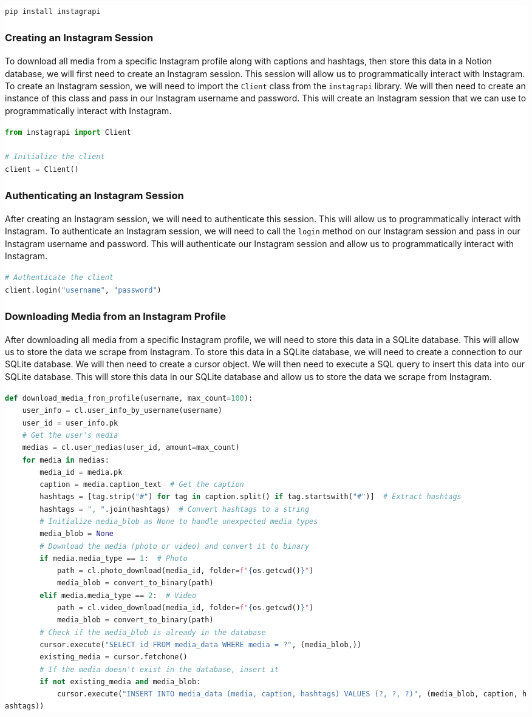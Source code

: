 ```python
pip install instagrapi
```
### Creating an Instagram Session
To download all media from a specific Instagram profile along with captions and hashtags, then store this data in a Notion database, we will first need to create an Instagram session. This session will allow us to programmatically interact with Instagram. To create an Instagram session, we will need to import the `Client` class from the `instagrapi` library. We will then need to create an instance of this class and pass in our Instagram username and password. This will create an Instagram session that we can use to programmatically interact with Instagram.

```python
from instagrapi import Client

# Initialize the client
client = Client()
```

### Authenticating an Instagram Session
After creating an Instagram session, we will need to authenticate this session. This will allow us to programmatically interact with Instagram. To authenticate an Instagram session, we will need to call the `login` method on our Instagram session and pass in our Instagram username and password. This will authenticate our Instagram session and allow us to programmatically interact with Instagram.

```python
# Authenticate the client
client.login("username", "password")
```

### Downloading Media from an Instagram Profile
After downloading all media from a specific Instagram profile, we will need to store this data in a SQLite database. This will allow us to store the data we scrape from Instagram. To store this data in a SQLite database, we will need to create a connection to our SQLite database. We will then need to create a cursor object. We will then need to execute a SQL query to insert this data into our SQLite database. This will store this data in our SQLite database and allow us to store the data we scrape from Instagram.

```python
def download_media_from_profile(username, max_count=100):
    user_info = cl.user_info_by_username(username)
    user_id = user_info.pk
    # Get the user's media
    medias = cl.user_medias(user_id, amount=max_count)
    for media in medias:
        media_id = media.pk
        caption = media.caption_text  # Get the caption
        hashtags = [tag.strip("#") for tag in caption.split() if tag.startswith("#")]  # Extract hashtags
        hashtags = ", ".join(hashtags)  # Convert hashtags to a string
        # Initialize media_blob as None to handle unexpected media types
        media_blob = None
        # Download the media (photo or video) and convert it to binary
        if media.media_type == 1:  # Photo
            path = cl.photo_download(media_id, folder=f"{os.getcwd()}")
            media_blob = convert_to_binary(path)
        elif media.media_type == 2:  # Video
            path = cl.video_download(media_id, folder=f"{os.getcwd()}")
            media_blob = convert_to_binary(path)
        # Check if the media_blob is already in the database
        cursor.execute("SELECT id FROM media_data WHERE media = ?", (media_blob,))
        existing_media = cursor.fetchone()
        # If the media doesn't exist in the database, insert it
        if not existing_media and media_blob:
            cursor.execute("INSERT INTO media_data (media, caption, hashtags) VALUES (?, ?, ?)", (media_blob, caption, hashtags))
```